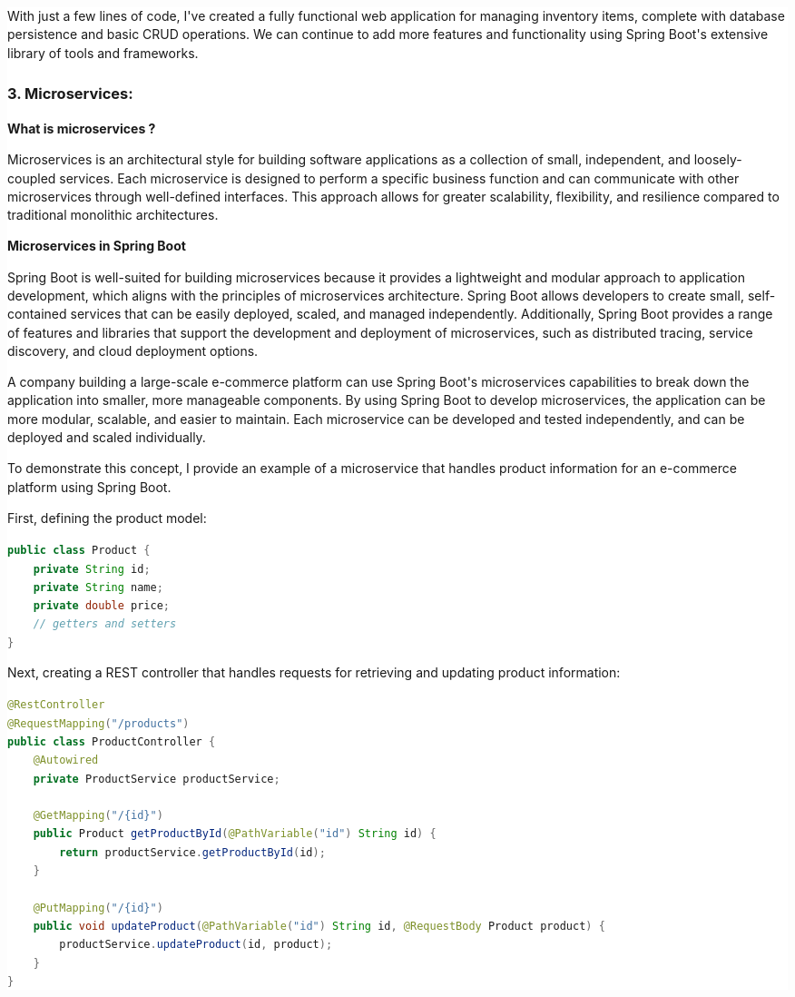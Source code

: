 With just a few lines of code, I've created a fully functional web application for managing inventory items, complete with database persistence and basic CRUD operations. We can continue to add more features and functionality using Spring Boot's extensive library of tools and frameworks.

### 3. Microservices:
**What is microservices ?**

Microservices is an architectural style for building software applications as a collection of small, independent, and loosely-coupled services. Each microservice is designed to perform a specific business function and can communicate with other microservices through well-defined interfaces. This approach allows for greater scalability, flexibility, and resilience compared to traditional monolithic architectures.

**Microservices in Spring Boot**

Spring Boot is well-suited for building microservices because it provides a lightweight and modular approach to application development, which aligns with the principles of microservices architecture. Spring Boot allows developers to create small, self-contained services that can be easily deployed, scaled, and managed independently. Additionally, Spring Boot provides a range of features and libraries that support the development and deployment of microservices, such as distributed tracing, service discovery, and cloud deployment options.

A company building a large-scale e-commerce platform can use Spring Boot's microservices capabilities to break down the application into smaller, more manageable components. By using Spring Boot to develop microservices, the application can be more modular, scalable, and easier to maintain. Each microservice can be developed and tested independently, and can be deployed and scaled individually.

To demonstrate this concept, I provide an example of a microservice that handles product information for an e-commerce platform using Spring Boot.

First, defining the product model:

```java
public class Product {
    private String id;
    private String name;
    private double price;
    // getters and setters
}

```

Next, creating a REST controller that handles requests for retrieving and updating product information:

```java
@RestController
@RequestMapping("/products")
public class ProductController {
    @Autowired
    private ProductService productService;

    @GetMapping("/{id}")
    public Product getProductById(@PathVariable("id") String id) {
        return productService.getProductById(id);
    }

    @PutMapping("/{id}")
    public void updateProduct(@PathVariable("id") String id, @RequestBody Product product) {
        productService.updateProduct(id, product);
    }
}

```
